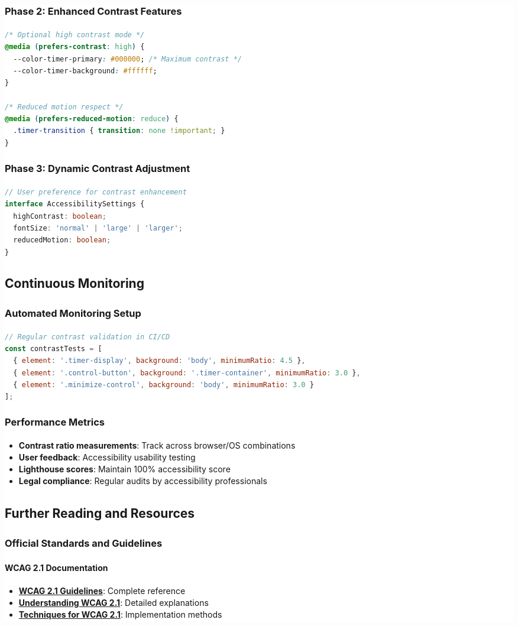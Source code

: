 ### Phase 2: Enhanced Contrast Features
```css
/* Optional high contrast mode */
@media (prefers-contrast: high) {
  --color-timer-primary: #000000; /* Maximum contrast */
  --color-timer-background: #ffffff;
}

/* Reduced motion respect */
@media (prefers-reduced-motion: reduce) {
  .timer-transition { transition: none !important; }
}
```

### Phase 3: Dynamic Contrast Adjustment
```typescript
// User preference for contrast enhancement
interface AccessibilitySettings {
  highContrast: boolean;
  fontSize: 'normal' | 'large' | 'larger';
  reducedMotion: boolean;
}
```

## Continuous Monitoring

### Automated Monitoring Setup
```javascript
// Regular contrast validation in CI/CD
const contrastTests = [
  { element: '.timer-display', background: 'body', minimumRatio: 4.5 },
  { element: '.control-button', background: '.timer-container', minimumRatio: 3.0 },
  { element: '.minimize-control', background: 'body', minimumRatio: 3.0 }
];
```

### Performance Metrics
- **Contrast ratio measurements**: Track across browser/OS combinations
- **User feedback**: Accessibility usability testing
- **Lighthouse scores**: Maintain 100% accessibility score
- **Legal compliance**: Regular audits by accessibility professionals

## Further Reading and Resources

### Official Standards and Guidelines

#### WCAG 2.1 Documentation
- **[WCAG 2.1 Guidelines](https://www.w3.org/WAI/WCAG21/quickref/)**: Complete reference
- **[Understanding WCAG 2.1](https://www.w3.org/WAI/WCAG21/Understanding/)**: Detailed explanations
- **[Techniques for WCAG 2.1](https://www.w3.org/WAI/WCAG21/Techniques/)**: Implementation methods
